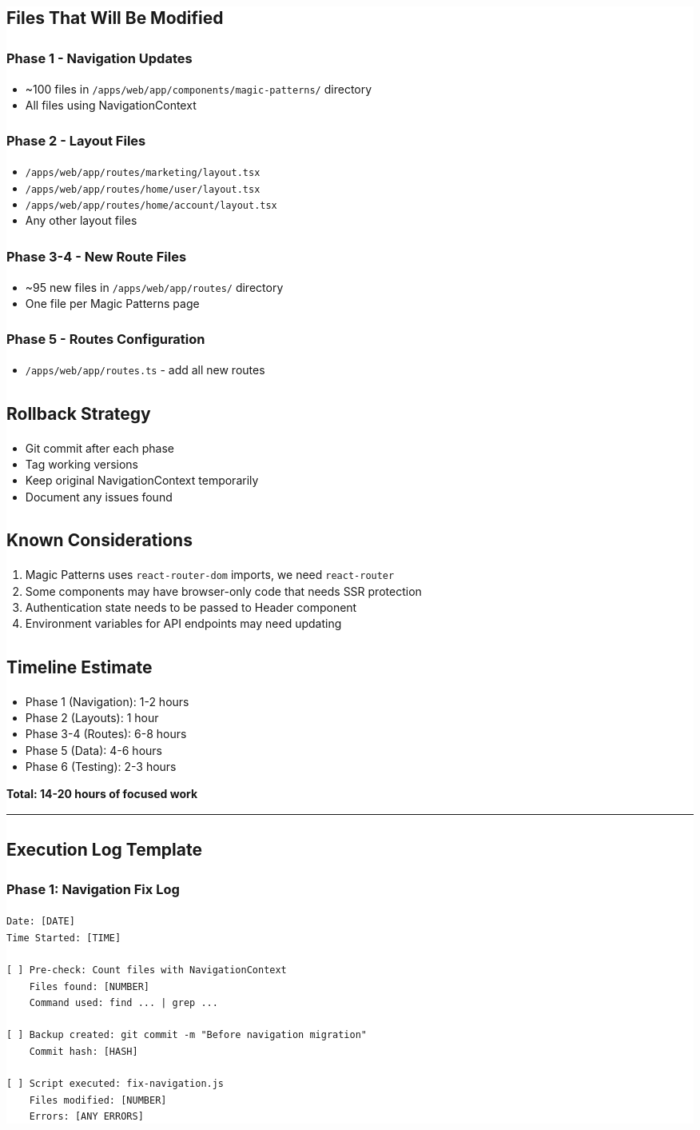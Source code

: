 ## Files That Will Be Modified

### Phase 1 - Navigation Updates
- ~100 files in `/apps/web/app/components/magic-patterns/` directory
- All files using NavigationContext

### Phase 2 - Layout Files
- `/apps/web/app/routes/marketing/layout.tsx`
- `/apps/web/app/routes/home/user/layout.tsx`
- `/apps/web/app/routes/home/account/layout.tsx`
- Any other layout files

### Phase 3-4 - New Route Files
- ~95 new files in `/apps/web/app/routes/` directory
- One file per Magic Patterns page

### Phase 5 - Routes Configuration
- `/apps/web/app/routes.ts` - add all new routes

## Rollback Strategy
- Git commit after each phase
- Tag working versions
- Keep original NavigationContext temporarily
- Document any issues found

## Known Considerations
1. Magic Patterns uses `react-router-dom` imports, we need `react-router`
2. Some components may have browser-only code that needs SSR protection
3. Authentication state needs to be passed to Header component
4. Environment variables for API endpoints may need updating

## Timeline Estimate
- Phase 1 (Navigation): 1-2 hours
- Phase 2 (Layouts): 1 hour
- Phase 3-4 (Routes): 6-8 hours
- Phase 5 (Data): 4-6 hours
- Phase 6 (Testing): 2-3 hours

**Total: 14-20 hours of focused work**

---

## Execution Log Template

### Phase 1: Navigation Fix Log
```
Date: [DATE]
Time Started: [TIME]

[ ] Pre-check: Count files with NavigationContext
    Files found: [NUMBER]
    Command used: find ... | grep ...

[ ] Backup created: git commit -m "Before navigation migration"
    Commit hash: [HASH]

[ ] Script executed: fix-navigation.js
    Files modified: [NUMBER]
    Errors: [ANY ERRORS]
```